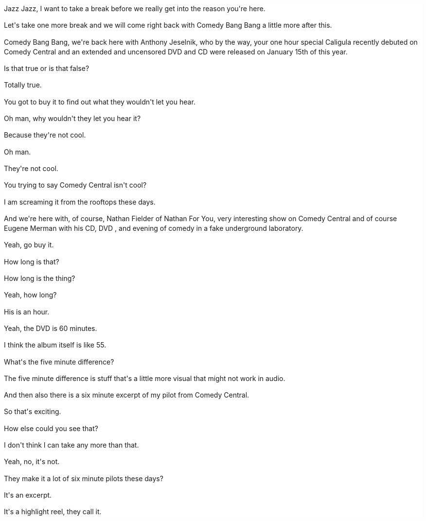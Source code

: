 Jazz Jazz, I want to take a break before we really get into the reason you're here.

Let's take one more break and we will come right back with Comedy Bang Bang a little more after this.

Comedy Bang Bang, we're back here with Anthony Jeselnik, who by the way, your one hour special Caligula recently debuted on Comedy Central and an extended and uncensored DVD and CD were released on January 15th of this year.

Is that true or is that false?

Totally true.

You got to buy it to find out what they wouldn't let you hear.

Oh man, why wouldn't they let you hear it?

Because they're not cool.

Oh man.

They're not cool.

You trying to say Comedy Central isn't cool?

I am screaming it from the rooftops these days.

And we're here with, of course, Nathan Fielder of Nathan For You, very interesting show on Comedy Central and of course Eugene Merman with his CD, DVD , and evening of comedy in a fake underground laboratory.

Yeah, go buy it.

How long is that?

How long is the thing?

Yeah, how long?

His is an hour.

Yeah, the DVD is 60 minutes.

I think the album itself is like 55.

What's the five minute difference?

The five minute difference is stuff that's a little more visual that might not work in audio.

And then also there is a six minute excerpt of my pilot from Comedy Central.

So that's exciting.

How else could you see that?

I don't think I can take any more than that.

Yeah, no, it's not.

They make it a lot of six minute pilots these days?

It's an excerpt.

It's a highlight reel, they call it.
